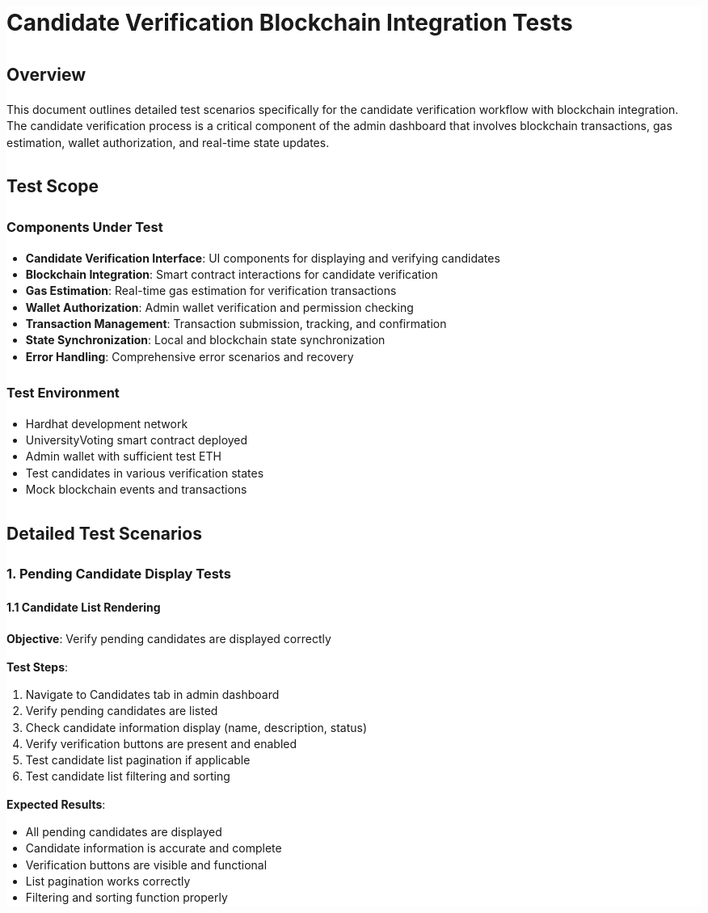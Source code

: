 # Candidate Verification Blockchain Integration Tests

## Overview

This document outlines detailed test scenarios specifically for the candidate verification workflow with blockchain integration. The candidate verification process is a critical component of the admin dashboard that involves blockchain transactions, gas estimation, wallet authorization, and real-time state updates.

## Test Scope

### Components Under Test
- **Candidate Verification Interface**: UI components for displaying and verifying candidates
- **Blockchain Integration**: Smart contract interactions for candidate verification
- **Gas Estimation**: Real-time gas estimation for verification transactions
- **Wallet Authorization**: Admin wallet verification and permission checking
- **Transaction Management**: Transaction submission, tracking, and confirmation
- **State Synchronization**: Local and blockchain state synchronization
- **Error Handling**: Comprehensive error scenarios and recovery

### Test Environment
- Hardhat development network
- UniversityVoting smart contract deployed
- Admin wallet with sufficient test ETH
- Test candidates in various verification states
- Mock blockchain events and transactions

## Detailed Test Scenarios

### 1. Pending Candidate Display Tests

#### 1.1 Candidate List Rendering
**Objective**: Verify pending candidates are displayed correctly

**Test Steps**:
1. Navigate to Candidates tab in admin dashboard
2. Verify pending candidates are listed
3. Check candidate information display (name, description, status)
4. Verify verification buttons are present and enabled
5. Test candidate list pagination if applicable
6. Test candidate list filtering and sorting

**Expected Results**:
- All pending candidates are displayed
- Candidate information is accurate and complete
- Verification buttons are visible and functional
- List pagination works correctly
- Filtering and sorting function properly
